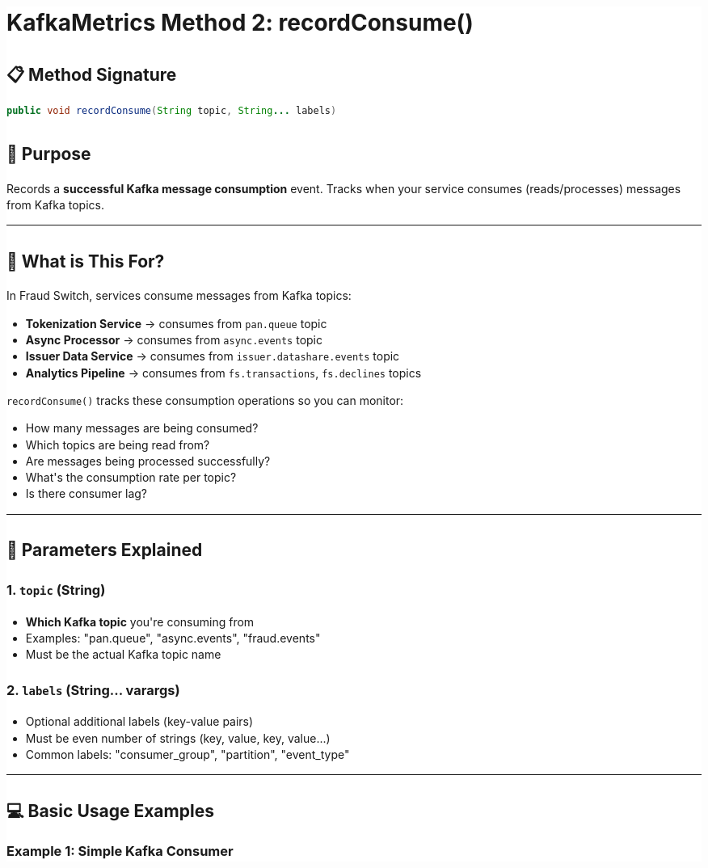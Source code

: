 # KafkaMetrics Method 2: recordConsume()

## 📋 Method Signature
```java
public void recordConsume(String topic, String... labels)
```

## 🎯 Purpose
Records a **successful Kafka message consumption** event. Tracks when your service consumes (reads/processes) messages from Kafka topics.

---

## 📖 What is This For?

In Fraud Switch, services consume messages from Kafka topics:
- **Tokenization Service** → consumes from `pan.queue` topic
- **Async Processor** → consumes from `async.events` topic
- **Issuer Data Service** → consumes from `issuer.datashare.events` topic
- **Analytics Pipeline** → consumes from `fs.transactions`, `fs.declines` topics

`recordConsume()` tracks these consumption operations so you can monitor:
- How many messages are being consumed?
- Which topics are being read from?
- Are messages being processed successfully?
- What's the consumption rate per topic?
- Is there consumer lag?

---

## 📖 Parameters Explained

### 1. `topic` (String)
- **Which Kafka topic** you're consuming from
- Examples: "pan.queue", "async.events", "fraud.events"
- Must be the actual Kafka topic name

### 2. `labels` (String... varargs)
- Optional additional labels (key-value pairs)
- Must be even number of strings (key, value, key, value...)
- Common labels: "consumer_group", "partition", "event_type"

---

## 💻 Basic Usage Examples

### Example 1: Simple Kafka Consumer
